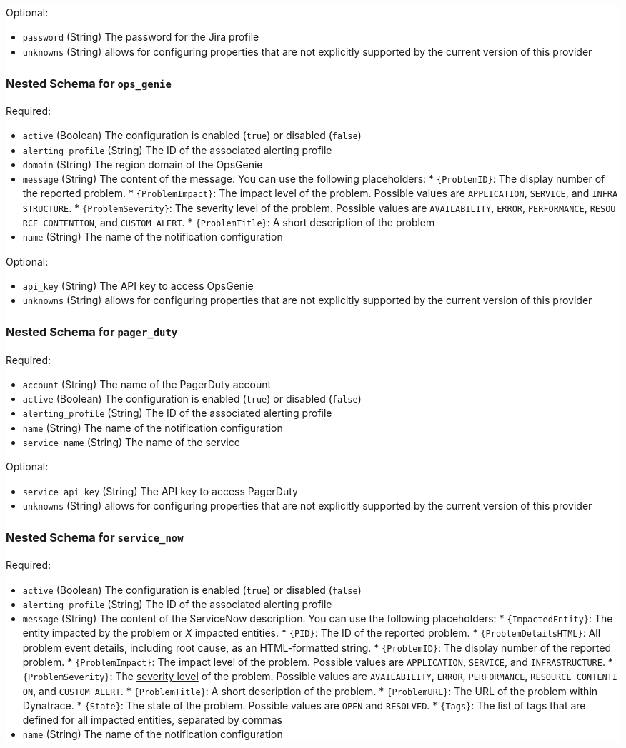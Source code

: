 Optional:

- `password` (String) The password for the Jira profile
- `unknowns` (String) allows for configuring properties that are not explicitly supported by the current version of this provider


<a id="nestedblock--ops_genie"></a>
### Nested Schema for `ops_genie`

Required:

- `active` (Boolean) The configuration is enabled (`true`) or disabled (`false`)
- `alerting_profile` (String) The ID of the associated alerting profile
- `domain` (String) The region domain of the OpsGenie
- `message` (String) The content of the message.  You can use the following placeholders:  * `{ProblemID}`: The display number of the reported problem.  * `{ProblemImpact}`: The [impact level](https://www.dynatrace.com/support/help/shortlink/impact-analysis) of the problem. Possible values are `APPLICATION`, `SERVICE`, and `INFRASTRUCTURE`.  * `{ProblemSeverity}`: The [severity level](https://www.dynatrace.com/support/help/shortlink/event-types) of the problem. Possible values are `AVAILABILITY`, `ERROR`, `PERFORMANCE`, `RESOURCE_CONTENTION`, and `CUSTOM_ALERT`.  * `{ProblemTitle}`: A short description of the problem
- `name` (String) The name of the notification configuration

Optional:

- `api_key` (String) The API key to access OpsGenie
- `unknowns` (String) allows for configuring properties that are not explicitly supported by the current version of this provider


<a id="nestedblock--pager_duty"></a>
### Nested Schema for `pager_duty`

Required:

- `account` (String) The name of the PagerDuty account
- `active` (Boolean) The configuration is enabled (`true`) or disabled (`false`)
- `alerting_profile` (String) The ID of the associated alerting profile
- `name` (String) The name of the notification configuration
- `service_name` (String) The name of the service

Optional:

- `service_api_key` (String) The API key to access PagerDuty
- `unknowns` (String) allows for configuring properties that are not explicitly supported by the current version of this provider


<a id="nestedblock--service_now"></a>
### Nested Schema for `service_now`

Required:

- `active` (Boolean) The configuration is enabled (`true`) or disabled (`false`)
- `alerting_profile` (String) The ID of the associated alerting profile
- `message` (String) The content of the ServiceNow description.  You can use the following placeholders:  * `{ImpactedEntity}`: The entity impacted by the problem or *X* impacted entities.  * `{PID}`: The ID of the reported problem.  * `{ProblemDetailsHTML}`: All problem event details, including root cause, as an HTML-formatted string.  * `{ProblemID}`: The display number of the reported problem.  * `{ProblemImpact}`: The [impact level](https://www.dynatrace.com/support/help/shortlink/impact-analysis) of the problem. Possible values are `APPLICATION`, `SERVICE`, and `INFRASTRUCTURE`.  * `{ProblemSeverity}`: The [severity level](https://www.dynatrace.com/support/help/shortlink/event-types) of the problem. Possible values are `AVAILABILITY`, `ERROR`, `PERFORMANCE`, `RESOURCE_CONTENTION`, and `CUSTOM_ALERT`.  * `{ProblemTitle}`: A short description of the problem.  * `{ProblemURL}`: The URL of the problem within Dynatrace.  * `{State}`: The state of the problem. Possible values are `OPEN` and `RESOLVED`.  * `{Tags}`: The list of tags that are defined for all impacted entities, separated by commas
- `name` (String) The name of the notification configuration